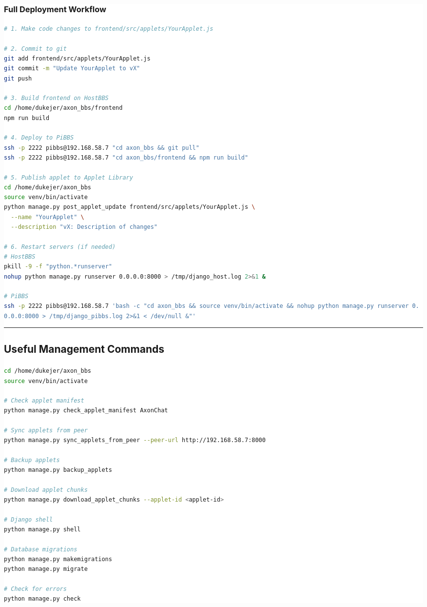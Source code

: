 ### Full Deployment Workflow

```bash
# 1. Make code changes to frontend/src/applets/YourApplet.js

# 2. Commit to git
git add frontend/src/applets/YourApplet.js
git commit -m "Update YourApplet to vX"
git push

# 3. Build frontend on HostBBS
cd /home/dukejer/axon_bbs/frontend
npm run build

# 4. Deploy to PiBBS
ssh -p 2222 pibbs@192.168.58.7 "cd axon_bbs && git pull"
ssh -p 2222 pibbs@192.168.58.7 "cd axon_bbs/frontend && npm run build"

# 5. Publish applet to Applet Library
cd /home/dukejer/axon_bbs
source venv/bin/activate
python manage.py post_applet_update frontend/src/applets/YourApplet.js \
  --name "YourApplet" \
  --description "vX: Description of changes"

# 6. Restart servers (if needed)
# HostBBS
pkill -9 -f "python.*runserver"
nohup python manage.py runserver 0.0.0.0:8000 > /tmp/django_host.log 2>&1 &

# PiBBS
ssh -p 2222 pibbs@192.168.58.7 'bash -c "cd axon_bbs && source venv/bin/activate && nohup python manage.py runserver 0.0.0.0:8000 > /tmp/django_pibbs.log 2>&1 < /dev/null &"'
```

---

## Useful Management Commands

```bash
cd /home/dukejer/axon_bbs
source venv/bin/activate

# Check applet manifest
python manage.py check_applet_manifest AxonChat

# Sync applets from peer
python manage.py sync_applets_from_peer --peer-url http://192.168.58.7:8000

# Backup applets
python manage.py backup_applets

# Download applet chunks
python manage.py download_applet_chunks --applet-id <applet-id>

# Django shell
python manage.py shell

# Database migrations
python manage.py makemigrations
python manage.py migrate

# Check for errors
python manage.py check
```